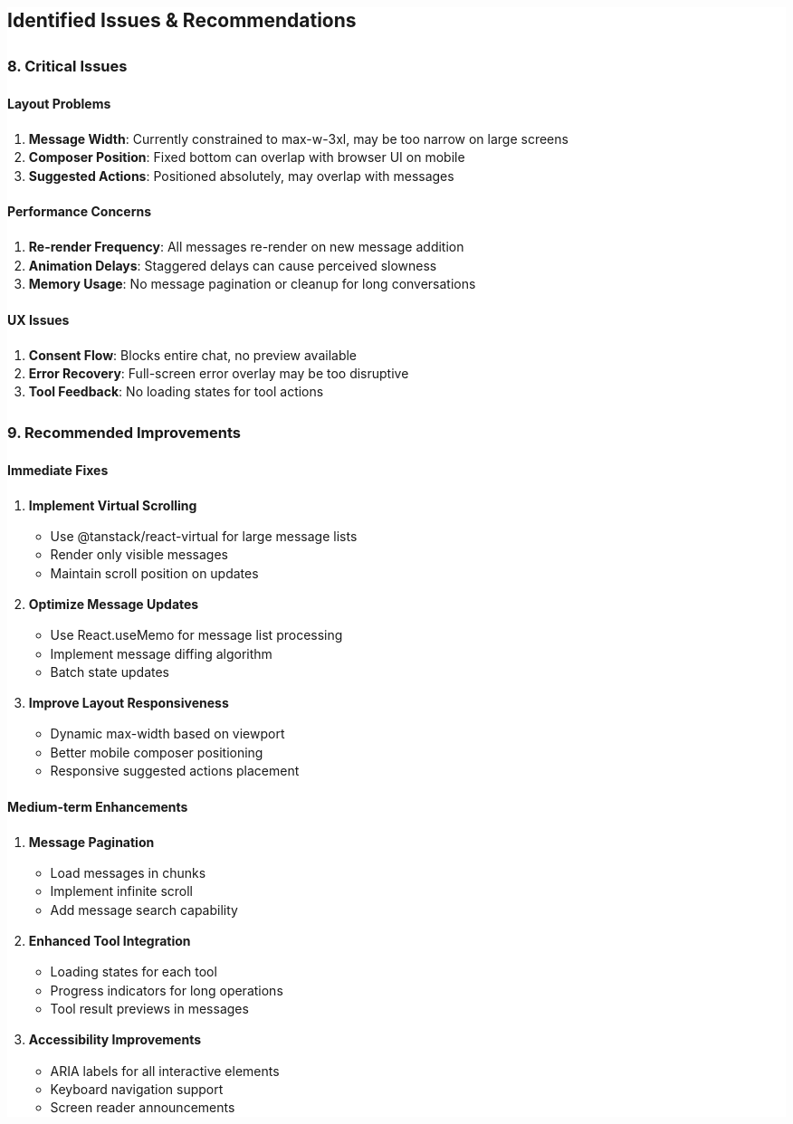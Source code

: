 ## Identified Issues & Recommendations

### 8. Critical Issues

#### Layout Problems
1. **Message Width**: Currently constrained to max-w-3xl, may be too narrow on large screens
2. **Composer Position**: Fixed bottom can overlap with browser UI on mobile
3. **Suggested Actions**: Positioned absolutely, may overlap with messages

#### Performance Concerns
1. **Re-render Frequency**: All messages re-render on new message addition
2. **Animation Delays**: Staggered delays can cause perceived slowness
3. **Memory Usage**: No message pagination or cleanup for long conversations

#### UX Issues
1. **Consent Flow**: Blocks entire chat, no preview available
2. **Error Recovery**: Full-screen error overlay may be too disruptive
3. **Tool Feedback**: No loading states for tool actions

### 9. Recommended Improvements

#### Immediate Fixes
1. **Implement Virtual Scrolling**
   - Use @tanstack/react-virtual for large message lists
   - Render only visible messages
   - Maintain scroll position on updates

2. **Optimize Message Updates**
   - Use React.useMemo for message list processing
   - Implement message diffing algorithm
   - Batch state updates

3. **Improve Layout Responsiveness**
   - Dynamic max-width based on viewport
   - Better mobile composer positioning
   - Responsive suggested actions placement

#### Medium-term Enhancements
1. **Message Pagination**
   - Load messages in chunks
   - Implement infinite scroll
   - Add message search capability

2. **Enhanced Tool Integration**
   - Loading states for each tool
   - Progress indicators for long operations
   - Tool result previews in messages

3. **Accessibility Improvements**
   - ARIA labels for all interactive elements
   - Keyboard navigation support
   - Screen reader announcements
